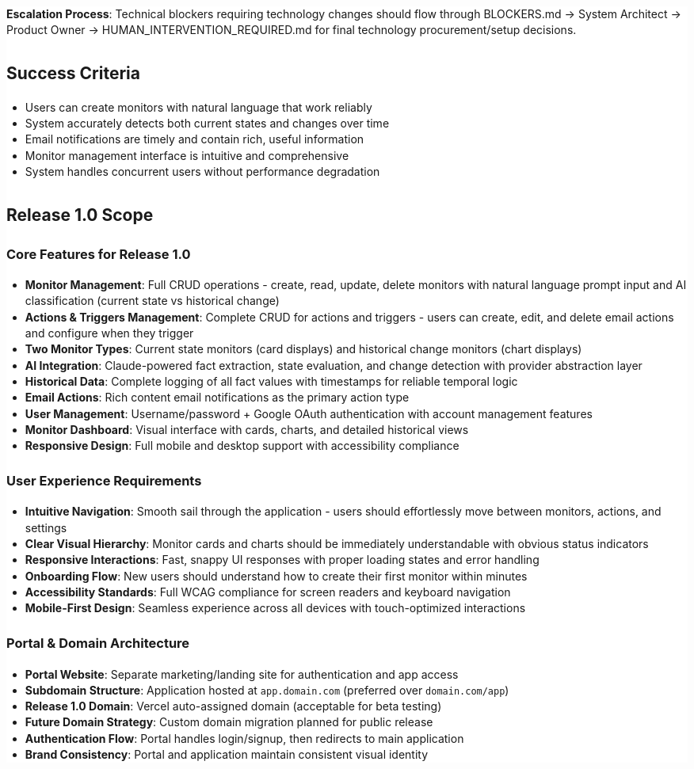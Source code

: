 **Escalation Process**: Technical blockers requiring technology changes should flow through BLOCKERS.md → System Architect → Product Owner → HUMAN_INTERVENTION_REQUIRED.md for final technology procurement/setup decisions.

## Success Criteria

- Users can create monitors with natural language that work reliably
- System accurately detects both current states and changes over time
- Email notifications are timely and contain rich, useful information
- Monitor management interface is intuitive and comprehensive
- System handles concurrent users without performance degradation

## Release 1.0 Scope

### Core Features for Release 1.0
- **Monitor Management**: Full CRUD operations - create, read, update, delete monitors with natural language prompt input and AI classification (current state vs historical change)
- **Actions & Triggers Management**: Complete CRUD for actions and triggers - users can create, edit, and delete email actions and configure when they trigger
- **Two Monitor Types**: Current state monitors (card displays) and historical change monitors (chart displays) 
- **AI Integration**: Claude-powered fact extraction, state evaluation, and change detection with provider abstraction layer
- **Historical Data**: Complete logging of all fact values with timestamps for reliable temporal logic
- **Email Actions**: Rich content email notifications as the primary action type
- **User Management**: Username/password + Google OAuth authentication with account management features
- **Monitor Dashboard**: Visual interface with cards, charts, and detailed historical views
- **Responsive Design**: Full mobile and desktop support with accessibility compliance

### User Experience Requirements
- **Intuitive Navigation**: Smooth sail through the application - users should effortlessly move between monitors, actions, and settings
- **Clear Visual Hierarchy**: Monitor cards and charts should be immediately understandable with obvious status indicators
- **Responsive Interactions**: Fast, snappy UI responses with proper loading states and error handling
- **Onboarding Flow**: New users should understand how to create their first monitor within minutes
- **Accessibility Standards**: Full WCAG compliance for screen readers and keyboard navigation
- **Mobile-First Design**: Seamless experience across all devices with touch-optimized interactions

### Portal & Domain Architecture
- **Portal Website**: Separate marketing/landing site for authentication and app access
- **Subdomain Structure**: Application hosted at `app.domain.com` (preferred over `domain.com/app`)
- **Release 1.0 Domain**: Vercel auto-assigned domain (acceptable for beta testing)
- **Future Domain Strategy**: Custom domain migration planned for public release
- **Authentication Flow**: Portal handles login/signup, then redirects to main application
- **Brand Consistency**: Portal and application maintain consistent visual identity
